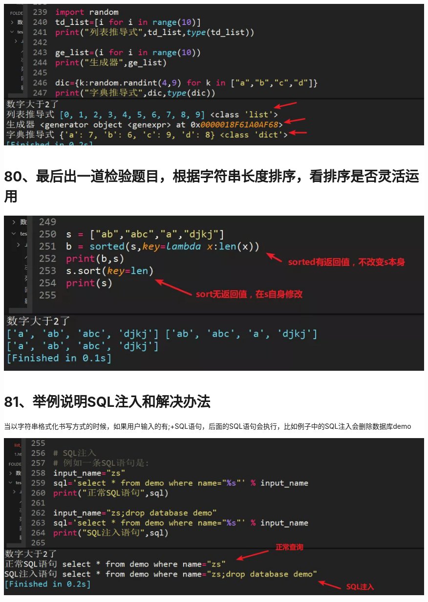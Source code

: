 ![1](110_python_question/62.png)

# 80、最后出一道检验题目，根据字符串长度排序，看排序是否灵活运用

![1](110_python_question/63.png)

# 81、举例说明SQL注入和解决办法

当以字符串格式化书写方式的时候，如果用户输入的有;+SQL语句，后面的SQL语句会执行，比如例子中的SQL注入会删除数据库demo

![1](110_python_question/64.png)
